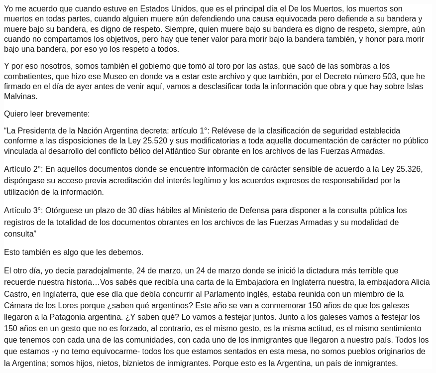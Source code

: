 <span
style="font-size: 12pt; line-height: 115%; font-family: Arial, sans-serif;">Yo
me acuerdo que cuando estuve en Estados Unidos, que es el principal día
el De los Muertos, los muertos son muertos en todas partes, cuando
alguien muere aún defendiendo una causa equivocada pero defiende a su
bandera y muere bajo su bandera, es digno de respeto. Siempre, quien
muere bajo su bandera es digno de respeto, siempre, aún cuando no
compartamos los objetivos, pero hay que tener valor para morir bajo la
bandera también, y honor para morir bajo una bandera, por eso yo los
respeto a todos.</span>

<span
style="font-size: 12pt; line-height: 115%; font-family: Arial, sans-serif;">Y
por eso nosotros, somos también el gobierno que tomó al toro por las
astas, que sacó de las sombras a los combatientes, que hizo ese Museo en
donde va a estar este archivo y que también, por el Decreto número 503,
que he firmado en el día de ayer antes de venir aquí, vamos a
desclasificar toda la información que obra y que hay sobre Islas
Malvinas.</span>

<span
style="font-size: 12pt; line-height: 115%; font-family: Arial, sans-serif;">Quiero
leer brevemente:</span>

<span
style="font-size: 12pt; line-height: 115%; font-family: Arial, sans-serif;">“La
Presidenta de la Nación Argentina decreta: artículo 1°: Relévese de la
clasificación de seguridad establecida conforme a las disposiciones de
la Ley 25.520 y sus modificatorias a toda aquella documentación de
carácter no público vinculada al desarrollo del conflicto bélico del
Atlántico Sur obrante en los archivos de las Fuerzas Armadas.</span>

<span style="font-size: 12pt; font-family: Arial, sans-serif;">Artículo
2°: En aquellos documentos donde se encuentre información de carácter
sensible de acuerdo a la Ley 25.326, dispóngase su acceso previa
acreditación del interés legítimo y los acuerdos expresos de
responsabilidad por la utilización de la información. </span>

<span style="font-size: 12pt; font-family: Arial, sans-serif;">Artículo
3°: Otórguese un plazo de 30 días hábiles al Ministerio de Defensa para
disponer a la consulta pública los registros de la totalidad de los
documentos obrantes en los archivos de las Fuerzas Armadas y su
modalidad de consulta” </span>

<span style="font-size: 12pt; font-family: Arial, sans-serif;">Esto
también es algo que les debemos.</span>

<span style="font-size: 12pt; font-family: Arial, sans-serif;">El otro
día, yo decía paradojalmente, 24 de marzo, un 24 de marzo donde se
inició la dictadura más terrible que recuerde nuestra historia…Vos sabés
que recibía una carta de la Embajadora en Inglaterra nuestra, la
embajadora Alicia Castro, en Inglaterra, que ese día que debía concurrir
al Parlamento inglés, estaba reunida con un miembro de la Cámara de los
Lores porque ¿saben qué argentinos? Este año se van a conmemorar 150
años de que los galeses llegaron a la Patagonia argentina. ¿Y saben qué?
Lo vamos a festejar juntos. Junto a los galeses vamos a festejar los 150
años en un gesto que no es forzado, al contrario, es el mismo gesto, es
la misma actitud, es el mismo sentimiento que tenemos con cada una de
las comunidades, con cada uno de los inmigrantes que llegaron a nuestro
país. Todos los que estamos -y no temo equivocarme- todos los que
estamos sentados en esta mesa, no somos pueblos originarios de la
Argentina; somos hijos, nietos, biznietos de inmigrantes. Porque esto es
la Argentina, un país de inmigrantes. </span>
